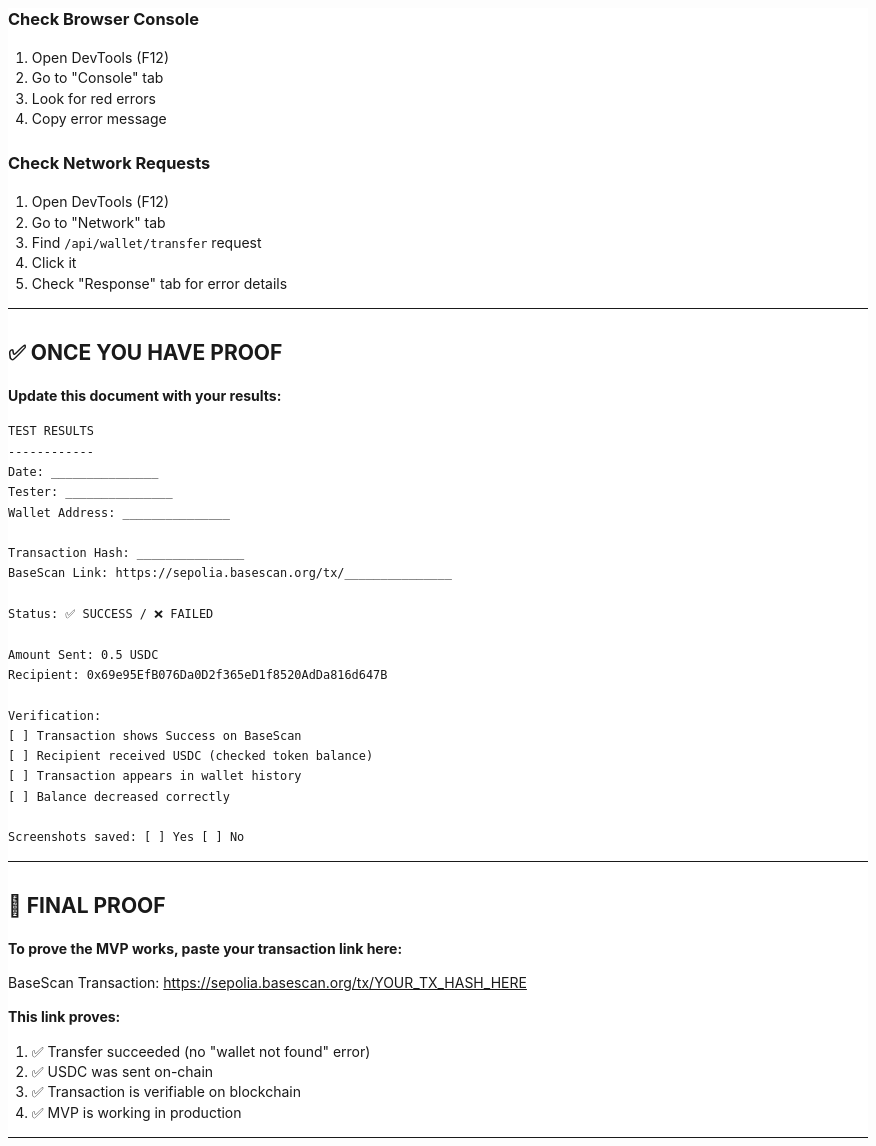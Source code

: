 ### Check Browser Console
1. Open DevTools (F12)
2. Go to "Console" tab
3. Look for red errors
4. Copy error message

### Check Network Requests
1. Open DevTools (F12)
2. Go to "Network" tab
3. Find `/api/wallet/transfer` request
4. Click it
5. Check "Response" tab for error details

---

## ✅ ONCE YOU HAVE PROOF

**Update this document with your results:**

```
TEST RESULTS
------------
Date: _______________
Tester: _______________
Wallet Address: _______________

Transaction Hash: _______________
BaseScan Link: https://sepolia.basescan.org/tx/_______________

Status: ✅ SUCCESS / ❌ FAILED

Amount Sent: 0.5 USDC
Recipient: 0x69e95EfB076Da0D2f365eD1f8520AdDa816d647B

Verification:
[ ] Transaction shows Success on BaseScan
[ ] Recipient received USDC (checked token balance)
[ ] Transaction appears in wallet history
[ ] Balance decreased correctly

Screenshots saved: [ ] Yes [ ] No
```

---

## 🎯 FINAL PROOF

**To prove the MVP works, paste your transaction link here:**

BaseScan Transaction: https://sepolia.basescan.org/tx/YOUR_TX_HASH_HERE

**This link proves:**
1. ✅ Transfer succeeded (no "wallet not found" error)
2. ✅ USDC was sent on-chain
3. ✅ Transaction is verifiable on blockchain
4. ✅ MVP is working in production

---